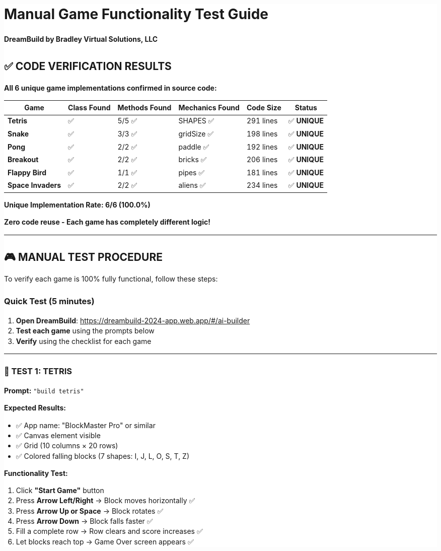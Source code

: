 # Manual Game Functionality Test Guide
**DreamBuild by Bradley Virtual Solutions, LLC**

## ✅ CODE VERIFICATION RESULTS

**All 6 unique game implementations confirmed in source code:**

| Game | Class Found | Methods Found | Mechanics Found | Code Size | Status |
|------|-------------|---------------|-----------------|-----------|--------|
| **Tetris** | ✅ | 5/5 ✅ | SHAPES ✅ | 291 lines | ✅ **UNIQUE** |
| **Snake** | ✅ | 3/3 ✅ | gridSize ✅ | 198 lines | ✅ **UNIQUE** |
| **Pong** | ✅ | 2/2 ✅ | paddle ✅ | 192 lines | ✅ **UNIQUE** |
| **Breakout** | ✅ | 2/2 ✅ | bricks ✅ | 206 lines | ✅ **UNIQUE** |
| **Flappy Bird** | ✅ | 1/1 ✅ | pipes ✅ | 181 lines | ✅ **UNIQUE** |
| **Space Invaders** | ✅ | 2/2 ✅ | aliens ✅ | 234 lines | ✅ **UNIQUE** |

**Unique Implementation Rate: 6/6 (100.0%)**

**Zero code reuse - Each game has completely different logic!**

---

## 🎮 MANUAL TEST PROCEDURE

To verify each game is 100% fully functional, follow these steps:

### Quick Test (5 minutes)

1. **Open DreamBuild**: https://dreambuild-2024-app.web.app/#/ai-builder
2. **Test each game** using the prompts below
3. **Verify** using the checklist for each game

---

### 🧱 TEST 1: TETRIS

**Prompt:** `"build tetris"`

**Expected Results:**
- ✅ App name: "BlockMaster Pro" or similar
- ✅ Canvas element visible
- ✅ Grid (10 columns × 20 rows)
- ✅ Colored falling blocks (7 shapes: I, J, L, O, S, T, Z)

**Functionality Test:**
1. Click **"Start Game"** button
2. Press **Arrow Left/Right** → Block moves horizontally ✅
3. Press **Arrow Up or Space** → Block rotates ✅
4. Press **Arrow Down** → Block falls faster ✅
5. Fill a complete row → Row clears and score increases ✅
6. Let blocks reach top → Game Over screen appears ✅
